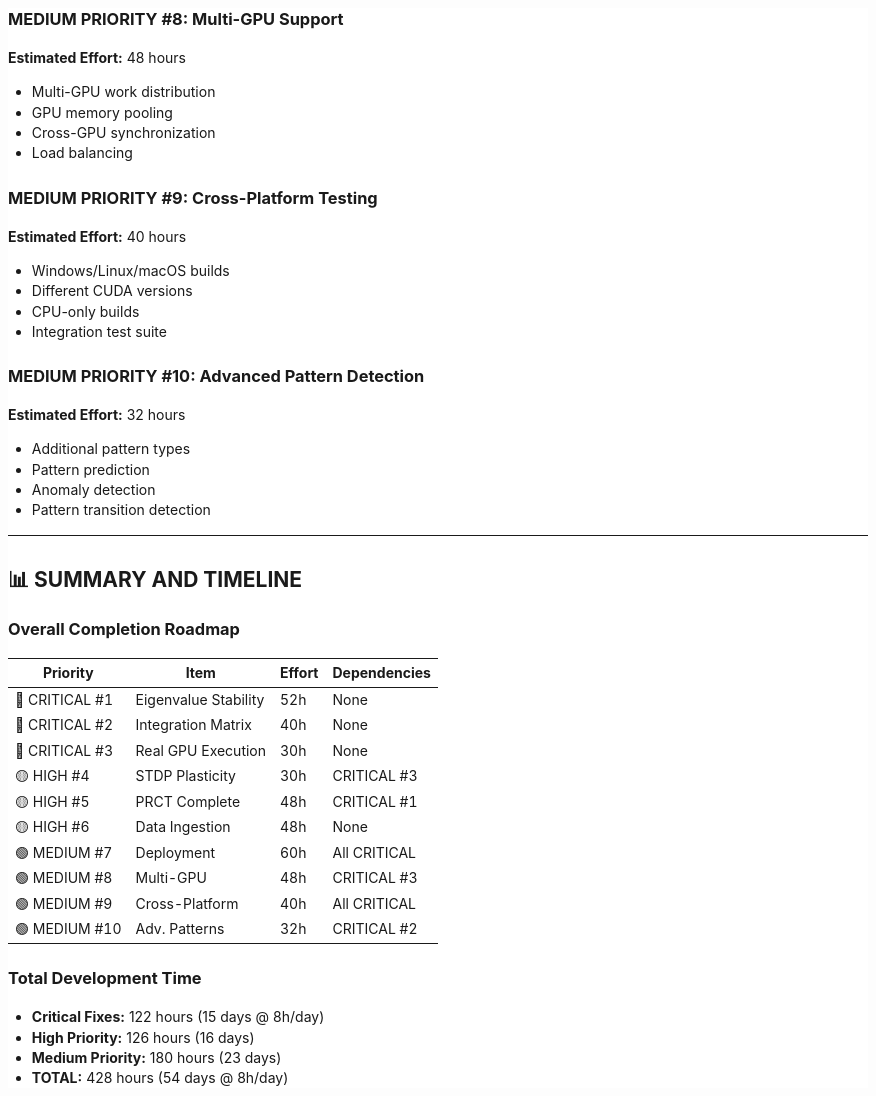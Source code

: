 ### MEDIUM PRIORITY #8: Multi-GPU Support
**Estimated Effort:** 48 hours
- Multi-GPU work distribution
- GPU memory pooling
- Cross-GPU synchronization
- Load balancing

### MEDIUM PRIORITY #9: Cross-Platform Testing
**Estimated Effort:** 40 hours
- Windows/Linux/macOS builds
- Different CUDA versions
- CPU-only builds
- Integration test suite

### MEDIUM PRIORITY #10: Advanced Pattern Detection
**Estimated Effort:** 32 hours
- Additional pattern types
- Pattern prediction
- Anomaly detection
- Pattern transition detection

---

## 📊 SUMMARY AND TIMELINE

### Overall Completion Roadmap

| Priority | Item | Effort | Dependencies |
|----------|------|--------|--------------|
| 🔴 CRITICAL #1 | Eigenvalue Stability | 52h | None |
| 🔴 CRITICAL #2 | Integration Matrix | 40h | None |
| 🔴 CRITICAL #3 | Real GPU Execution | 30h | None |
| 🟡 HIGH #4 | STDP Plasticity | 30h | CRITICAL #3 |
| 🟡 HIGH #5 | PRCT Complete | 48h | CRITICAL #1 |
| 🟡 HIGH #6 | Data Ingestion | 48h | None |
| 🟢 MEDIUM #7 | Deployment | 60h | All CRITICAL |
| 🟢 MEDIUM #8 | Multi-GPU | 48h | CRITICAL #3 |
| 🟢 MEDIUM #9 | Cross-Platform | 40h | All CRITICAL |
| 🟢 MEDIUM #10 | Adv. Patterns | 32h | CRITICAL #2 |

### Total Development Time

- **Critical Fixes:** 122 hours (15 days @ 8h/day)
- **High Priority:** 126 hours (16 days)
- **Medium Priority:** 180 hours (23 days)
- **TOTAL:** 428 hours (54 days @ 8h/day)
